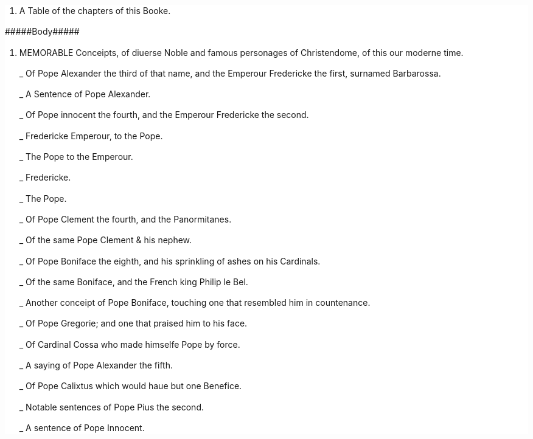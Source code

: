 1. A Table of the chapters
of this Booke.

#####Body#####

1. MEMORABLE
Conceipts, of diuerse
Noble and famous personages
of Christendome, of
this our moderne
time.

    _ Of Pope Alexander the third of that
name, and the Emperour Fredericke
the first, surnamed Barbarossa.

    _ A Sentence of Pope Alexander.

    _ Of Pope innocent the fourth, and the
Emperour Fredericke the second.

    _ Fredericke Emperour, to the Pope.

    _ The Pope to the Emperour.

    _ Fredericke.

    _ The Pope.

    _ Of Pope Clement the fourth, and the
Panormitanes.

    _ Of the same Pope Clement & his nephew.

    _ Of Pope Boniface the eighth, and his
sprinkling of ashes on his
Cardinals.

    _ Of the same Boniface, and the French
king Philip le Bel.

    _ Another conceipt of Pope Boniface, touching
one that resembled him in
countenance.

    _ Of Pope Gregorie; and one that praised
him to his face.

    _ Of Cardinal Cossa who made himselfe
Pope by force.

    _ A saying of Pope Alexander the fifth.

    _ Of Pope Calixtus which would haue but
one Benefice.

    _ Notable sentences of Pope
Pius the second.

    _ A sentence of Pope Innocent.
